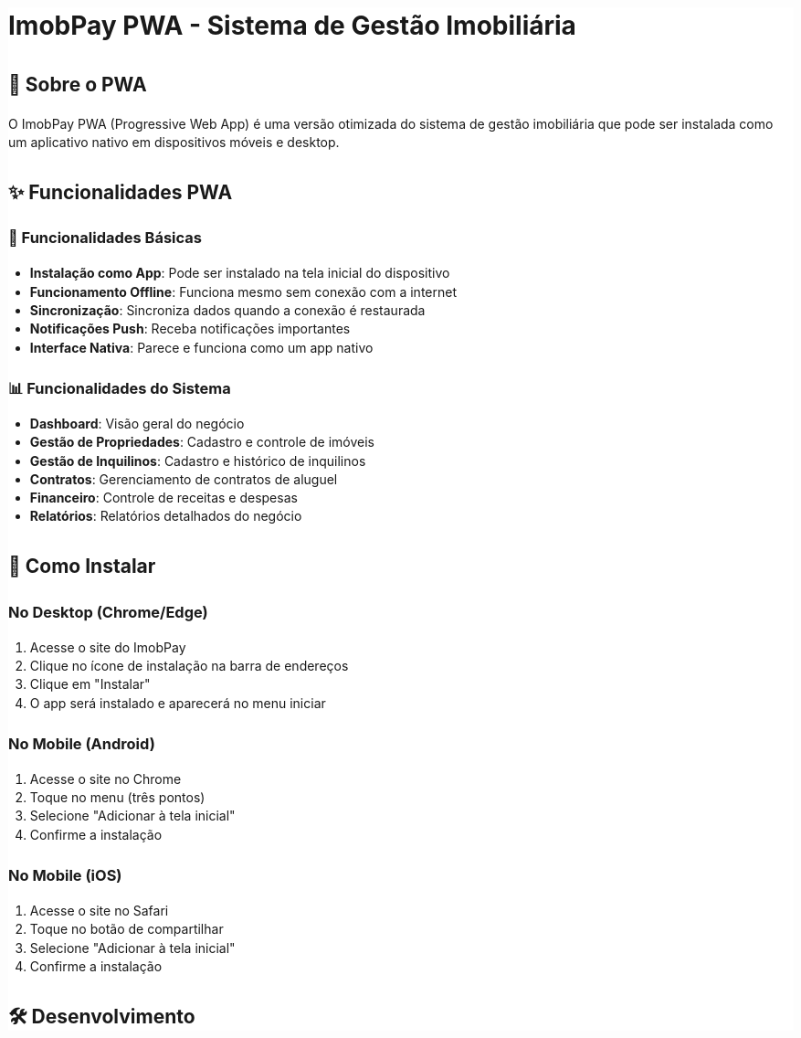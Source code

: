 # ImobPay PWA - Sistema de Gestão Imobiliária

## 📱 Sobre o PWA

O ImobPay PWA (Progressive Web App) é uma versão otimizada do sistema de gestão imobiliária que pode ser instalada como um aplicativo nativo em dispositivos móveis e desktop.

## ✨ Funcionalidades PWA

### 🔧 Funcionalidades Básicas
- **Instalação como App**: Pode ser instalado na tela inicial do dispositivo
- **Funcionamento Offline**: Funciona mesmo sem conexão com a internet
- **Sincronização**: Sincroniza dados quando a conexão é restaurada
- **Notificações Push**: Receba notificações importantes
- **Interface Nativa**: Parece e funciona como um app nativo

### 📊 Funcionalidades do Sistema
- **Dashboard**: Visão geral do negócio
- **Gestão de Propriedades**: Cadastro e controle de imóveis
- **Gestão de Inquilinos**: Cadastro e histórico de inquilinos
- **Contratos**: Gerenciamento de contratos de aluguel
- **Financeiro**: Controle de receitas e despesas
- **Relatórios**: Relatórios detalhados do negócio

## 🚀 Como Instalar

### No Desktop (Chrome/Edge)
1. Acesse o site do ImobPay
2. Clique no ícone de instalação na barra de endereços
3. Clique em "Instalar"
4. O app será instalado e aparecerá no menu iniciar

### No Mobile (Android)
1. Acesse o site no Chrome
2. Toque no menu (três pontos)
3. Selecione "Adicionar à tela inicial"
4. Confirme a instalação

### No Mobile (iOS)
1. Acesse o site no Safari
2. Toque no botão de compartilhar
3. Selecione "Adicionar à tela inicial"
4. Confirme a instalação

## 🛠️ Desenvolvimento
